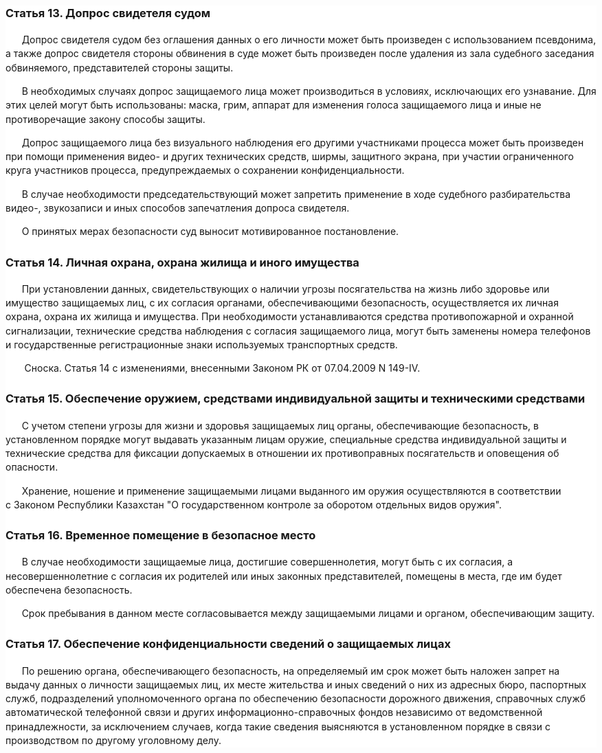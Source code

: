 ### Статья 13. Допрос свидетеля судом

      Допрос свидетеля судом без оглашения данных о его личности может быть произведен с использованием псевдонима, а также допрос свидетеля стороны обвинения в суде может быть произведен после удаления из зала судебного заседания обвиняемого, представителей стороны защиты.

      В необходимых случаях допрос защищаемого лица может производиться в условиях, исключающих его узнавание. Для этих целей могут быть использованы: маска, грим, аппарат для изменения голоса защищаемого лица и иные не противоречащие закону способы защиты.

      Допрос защищаемого лица без визуального наблюдения его другими участниками процесса может быть произведен при помощи применения видео- и других технических средств, ширмы, защитного экрана, при участии ограниченного круга участников процесса, предупреждаемых о сохранении конфиденциальности.

      В случае необходимости председательствующий может запретить применение в ходе судебного разбирательства видео-, звукозаписи и иных способов запечатления допроса свидетеля.

      О принятых мерах безопасности суд выносит мотивированное постановление.

### Статья 14. Личная охрана, охрана жилища и иного имущества

      При установлении данных, свидетельствующих о наличии угрозы посягательства на жизнь либо здоровье или имущество защищаемых лиц, с их согласия органами, обеспечивающими безопасность, осуществляется их личная охрана, охрана их жилища и имущества. При необходимости устанавливаются средства противопожарной и охранной сигнализации, технические средства наблюдения с согласия защищаемого лица, могут быть заменены номера телефонов и государственные регистрационные знаки используемых транспортных средств.

       Сноска. Статья 14 с изменениями, внесенными Законом РК от 07.04.2009 N 149-IV.

### Статья 15. Обеспечение оружием, средствами индивидуальной защиты и техническими средствами

      С учетом степени угрозы для жизни и здоровья защищаемых лиц органы, обеспечивающие безопасность, в установленном порядке могут выдавать указанным лицам оружие, специальные средства индивидуальной защиты и технические средства для фиксации допускаемых в отношении их противоправных посягательств и оповещения об опасности.

      Хранение, ношение и применение защищаемыми лицами выданного им оружия осуществляются в соответствии с Законом Республики Казахстан "О государственном контроле за оборотом отдельных видов оружия".

### Статья 16. Временное помещение в безопасное место

      В случае необходимости защищаемые лица, достигшие совершеннолетия, могут быть с их согласия, а несовершеннолетние с согласия их родителей или иных законных представителей, помещены в места, где им будет обеспечена безопасность.

      Срок пребывания в данном месте согласовывается между защищаемыми лицами и органом, обеспечивающим защиту.

### Статья 17. Обеспечение конфиденциальности сведений о защищаемых лицах

      По решению органа, обеспечивающего безопасность, на определяемый им срок может быть наложен запрет на выдачу данных о личности защищаемых лиц, их месте жительства и иных сведений о них из адресных бюро, паспортных служб, подразделений уполномоченного органа по обеспечению безопасности дорожного движения, справочных служб автоматической телефонной связи и других информационно-справочных фондов независимо от ведомственной принадлежности, за исключением случаев, когда такие сведения выясняются в установленном порядке в связи с производством по другому уголовному делу.
